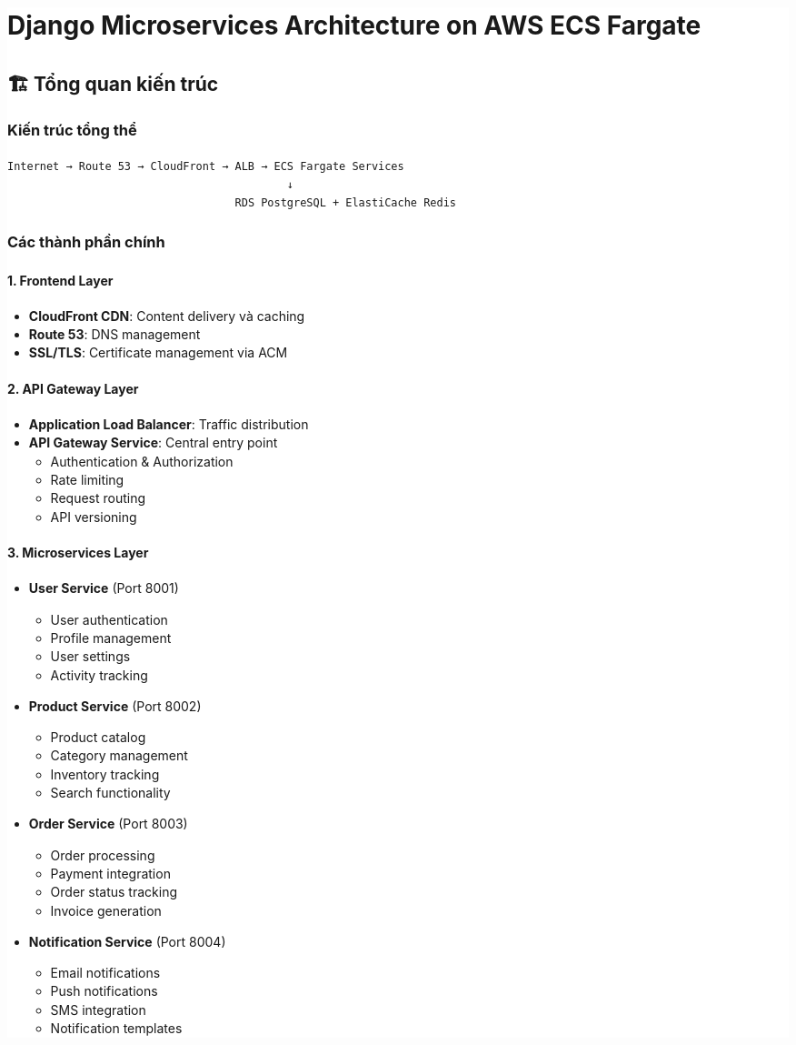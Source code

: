 # Django Microservices Architecture on AWS ECS Fargate

## 🏗️ Tổng quan kiến trúc

### Kiến trúc tổng thể
```
Internet → Route 53 → CloudFront → ALB → ECS Fargate Services
                                           ↓
                                   RDS PostgreSQL + ElastiCache Redis
```

### Các thành phần chính

#### 1. **Frontend Layer**
- **CloudFront CDN**: Content delivery và caching
- **Route 53**: DNS management
- **SSL/TLS**: Certificate management via ACM

#### 2. **API Gateway Layer**
- **Application Load Balancer**: Traffic distribution
- **API Gateway Service**: Central entry point
  - Authentication & Authorization
  - Rate limiting
  - Request routing
  - API versioning

#### 3. **Microservices Layer**
- **User Service** (Port 8001)
  - User authentication
  - Profile management
  - User settings
  - Activity tracking

- **Product Service** (Port 8002)
  - Product catalog
  - Category management
  - Inventory tracking
  - Search functionality

- **Order Service** (Port 8003)
  - Order processing
  - Payment integration
  - Order status tracking
  - Invoice generation

- **Notification Service** (Port 8004)
  - Email notifications
  - Push notifications
  - SMS integration
  - Notification templates

